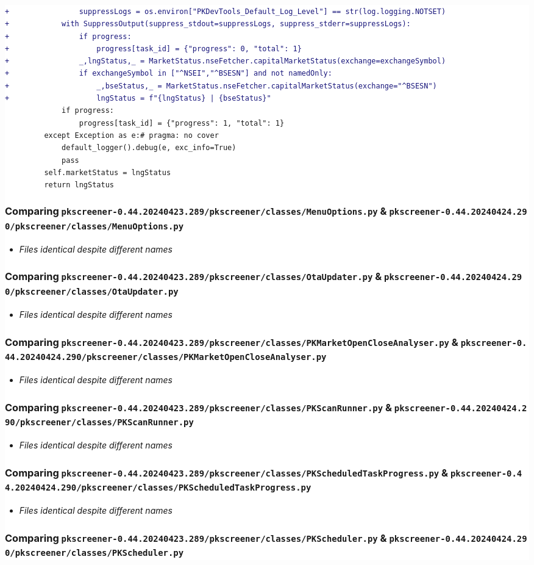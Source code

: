 ```diff
+                suppressLogs = os.environ["PKDevTools_Default_Log_Level"] == str(log.logging.NOTSET)
+            with SuppressOutput(suppress_stdout=suppressLogs, suppress_stderr=suppressLogs):
+                if progress:
+                    progress[task_id] = {"progress": 0, "total": 1}
+                _,lngStatus,_ = MarketStatus.nseFetcher.capitalMarketStatus(exchange=exchangeSymbol)
+                if exchangeSymbol in ["^NSEI","^BSESN"] and not namedOnly:
+                    _,bseStatus,_ = MarketStatus.nseFetcher.capitalMarketStatus(exchange="^BSESN")
+                    lngStatus = f"{lngStatus} | {bseStatus}"
             if progress:
                 progress[task_id] = {"progress": 1, "total": 1}
         except Exception as e:# pragma: no cover
             default_logger().debug(e, exc_info=True)
             pass
         self.marketStatus = lngStatus
         return lngStatus
```

### Comparing `pkscreener-0.44.20240423.289/pkscreener/classes/MenuOptions.py` & `pkscreener-0.44.20240424.290/pkscreener/classes/MenuOptions.py`

 * *Files identical despite different names*

### Comparing `pkscreener-0.44.20240423.289/pkscreener/classes/OtaUpdater.py` & `pkscreener-0.44.20240424.290/pkscreener/classes/OtaUpdater.py`

 * *Files identical despite different names*

### Comparing `pkscreener-0.44.20240423.289/pkscreener/classes/PKMarketOpenCloseAnalyser.py` & `pkscreener-0.44.20240424.290/pkscreener/classes/PKMarketOpenCloseAnalyser.py`

 * *Files identical despite different names*

### Comparing `pkscreener-0.44.20240423.289/pkscreener/classes/PKScanRunner.py` & `pkscreener-0.44.20240424.290/pkscreener/classes/PKScanRunner.py`

 * *Files identical despite different names*

### Comparing `pkscreener-0.44.20240423.289/pkscreener/classes/PKScheduledTaskProgress.py` & `pkscreener-0.44.20240424.290/pkscreener/classes/PKScheduledTaskProgress.py`

 * *Files identical despite different names*

### Comparing `pkscreener-0.44.20240423.289/pkscreener/classes/PKScheduler.py` & `pkscreener-0.44.20240424.290/pkscreener/classes/PKScheduler.py`


 [MADE-IN-INDIA-badge]: https://img.shields.io/badge/MADE%20WITH%20%E2%9D%A4%20IN-INDIA-orange
 [MADE-IN-INDIA]: https://en.wikipedia.org/wiki/India
 [Windows-badge]: https://img.shields.io/badge/Windows-0078D6?logo=windows&logoColor=white
 [Linux-badge]: https://img.shields.io/badge/Linux-FCC624?logo=linux&logoColor=black
 [Mac OS-badge]: https://img.shields.io/badge/mac%20os-D3D3D3?logo=apple&logoColor=000000
 [GitHub release (latest by date)-badge]: https://img.shields.io/github/v/release/pkjmesra/PKScreener
 [GitHub release (latest by date)]: https://github.com/pkjmesra/PKScreener/releases/latest
 [pypi-badge]: https://img.shields.io/pypi/v/pkscreener.svg?style=flat-square
 [pypi]: https://pypi.python.org/pypi/pkscreener
 [wheel-badge]: https://img.shields.io/pypi/wheel/pkscreener.svg?style=flat-square
 [GitHub all releases]: https://img.shields.io/github/downloads/pkjmesra/PKScreener/total?color=Green&label=Downloads&style=for-the-badge
 [License-badge]: https://img.shields.io/github/license/pkjmesra/PKScreener?style=for-the-badge
 [MADE-IN-INDIA-badge]: https://img.shields.io/badge/MADE%20WITH%20%E2%9D%A4%20IN-INDIA-orange
 [MADE-IN-INDIA]: https://en.wikipedia.org/wiki/India
 [Windows-badge]: https://img.shields.io/badge/Windows-0078D6?logo=windows&logoColor=white
 [Linux-badge]: https://img.shields.io/badge/Linux-FCC624?logo=linux&logoColor=black
 [Mac OS-badge]: https://img.shields.io/badge/mac%20os-D3D3D3?logo=apple&logoColor=000000
 [GitHub release (latest by date)-badge]: https://img.shields.io/github/v/release/pkjmesra/PKScreener
 [GitHub release (latest by date)]: https://github.com/pkjmesra/PKScreener/releases/latest
 [pypi-badge]: https://img.shields.io/pypi/v/pkscreener.svg?style=flat-square
 [pypi]: https://pypi.python.org/pypi/pkscreener
 [wheel-badge]: https://img.shields.io/pypi/wheel/pkscreener.svg?style=flat-square
 [GitHub all releases]: https://img.shields.io/github/downloads/pkjmesra/PKScreener/total?color=Green&label=Downloads&style=for-the-badge
 [License-badge]: https://img.shields.io/github/license/pkjmesra/PKScreener?style=for-the-badge
 [MADE-IN-INDIA-badge]: https://img.shields.io/badge/MADE%20WITH%20%E2%9D%A4%20IN-INDIA-orange
 [MADE-IN-INDIA]: https://en.wikipedia.org/wiki/India
 [Windows-badge]: https://img.shields.io/badge/Windows-0078D6?logo=windows&logoColor=white
 [Linux-badge]: https://img.shields.io/badge/Linux-FCC624?logo=linux&logoColor=black
 [Mac OS-badge]: https://img.shields.io/badge/mac%20os-D3D3D3?logo=apple&logoColor=000000
 [GitHub release (latest by date)-badge]: https://img.shields.io/github/v/release/pkjmesra/PKScreener
 [GitHub release (latest by date)]: https://github.com/pkjmesra/PKScreener/releases/latest
 [pypi-badge]: https://img.shields.io/pypi/v/pkscreener.svg?style=flat-square
 [pypi]: https://pypi.python.org/pypi/pkscreener
 [wheel-badge]: https://img.shields.io/pypi/wheel/pkscreener.svg?style=flat-square
 [GitHub all releases]: https://img.shields.io/github/downloads/pkjmesra/PKScreener/total?color=Green&label=Downloads&style=for-the-badge
 [License-badge]: https://img.shields.io/github/license/pkjmesra/PKScreener?style=for-the-badge